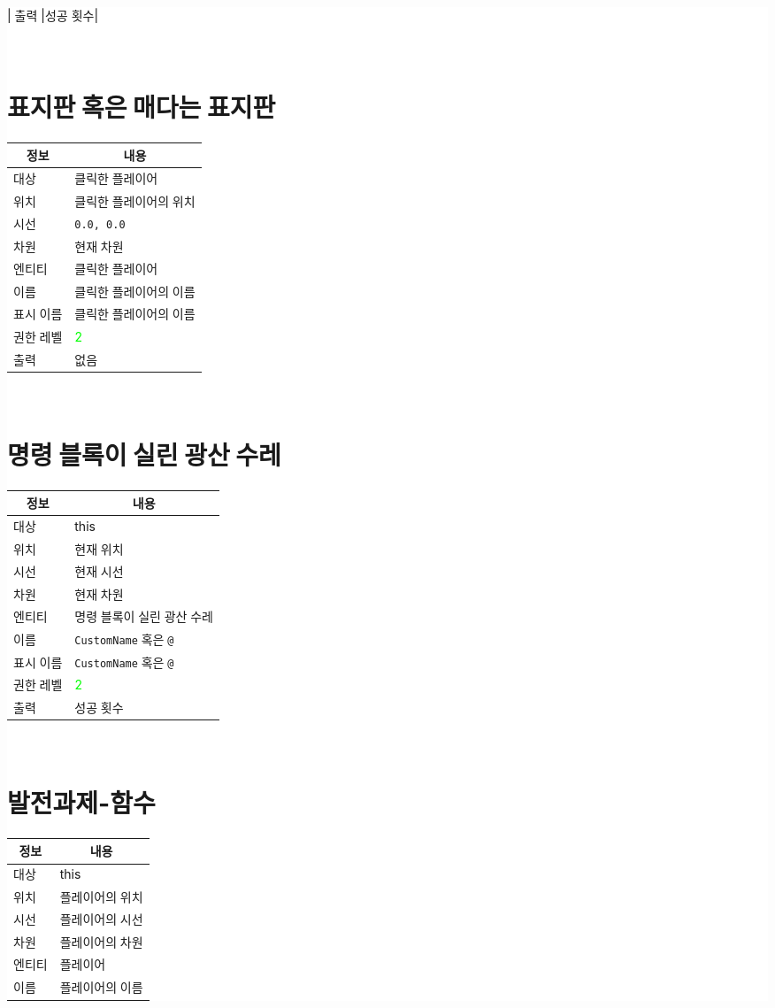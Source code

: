 | 출력        |성공 횟수|

<br/>

# 표지판 혹은 매다는 표지판
| 정보        | 내용 |
|-------------|------|
| 대상        |클릭한 플레이어|
| 위치        |클릭한 플레이어의 위치|
| 시선        |`0.0, 0.0`|
| 차원        |현재 차원|
| 엔티티      |클릭한 플레이어|
| 이름        |클릭한 플레이어의 이름|
| 표시 이름   |클릭한 플레이어의 이름|
| 권한 레벨   |<span style="color:lime">2</span>|
| 출력        |없음|

<br/>

# 명령 블록이 실린 광산 수레
| 정보        | 내용 |
|-------------|------|
| 대상        |this|
| 위치        |현재 위치|
| 시선        |현재 시선|
| 차원        |현재 차원|
| 엔티티      |명령 블록이 실린 광산 수레|
| 이름        |`CustomName` 혹은 `@`|
| 표시 이름   |`CustomName` 혹은 `@`|
| 권한 레벨   |<span style="color:lime">2</span>|
| 출력        |성공 횟수|

<br/>

# 발전과제-함수
| 정보        | 내용 |
|-------------|------|
| 대상        |this|
| 위치        |플레이어의 위치|
| 시선        |플레이어의 시선|
| 차원        |플레이어의 차원|
| 엔티티      |플레이어|
| 이름        |플레이어의 이름|